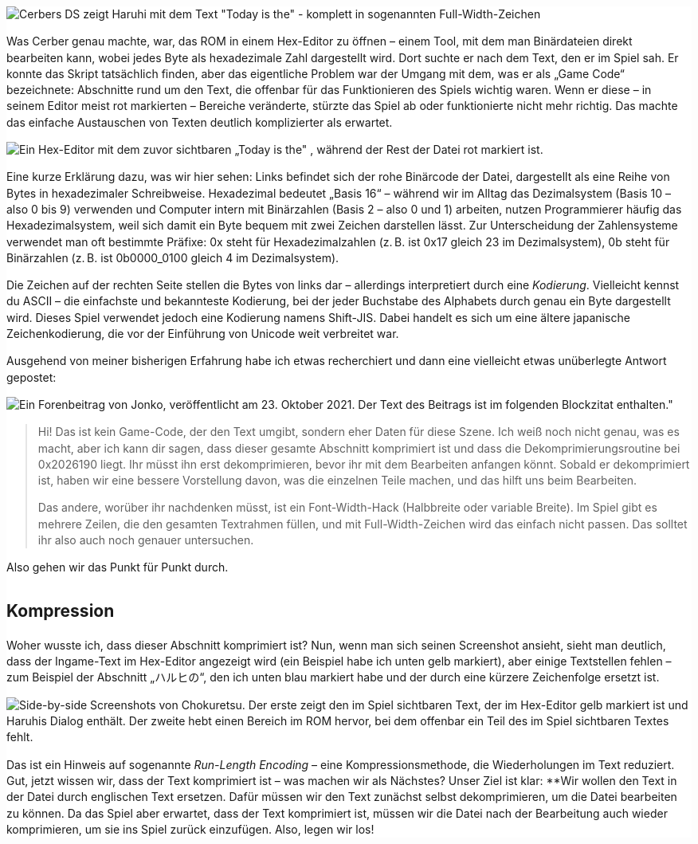 ![Cerbers DS zeigt Haruhi mit dem Text "Today is the" - komplett in sogenannten Full-Width-Zeichen](/images/blog/0002/01_cerber_ds.png)

Was Cerber genau machte, war, das ROM in einem Hex-Editor zu öffnen – einem Tool, mit dem man Binärdateien direkt bearbeiten kann, wobei jedes Byte als hexadezimale Zahl dargestellt wird. Dort suchte er nach dem Text, den er im Spiel sah. Er konnte das Skript tatsächlich finden, aber das eigentliche Problem war der Umgang mit dem, was er als „Game Code“ bezeichnete: Abschnitte rund um den Text, die offenbar für das Funktionieren des Spiels wichtig waren. Wenn er diese – in seinem Editor meist rot markierten – Bereiche veränderte, stürzte das Spiel ab oder funktionierte nicht mehr richtig. Das machte das einfache Austauschen von Texten deutlich komplizierter als erwartet.

![Ein Hex-Editor mit dem zuvor sichtbaren „Today is the" , während der Rest der Datei rot markiert ist.](/images/blog/0002/02_cerber_hex.png)

Eine kurze Erklärung dazu, was wir hier sehen: Links befindet sich der rohe Binärcode der Datei, dargestellt als eine Reihe von Bytes in hexadezimaler Schreibweise. Hexadezimal bedeutet „Basis 16“ – während wir im Alltag das Dezimalsystem (Basis 10 – also 0 bis 9) verwenden und Computer intern mit Binärzahlen (Basis 2 – also 0 und 1) arbeiten, nutzen Programmierer häufig das Hexadezimalsystem, weil sich damit ein Byte bequem mit zwei Zeichen darstellen lässt. Zur Unterscheidung der Zahlensysteme verwendet man oft bestimmte Präfixe: 0x steht für Hexadezimalzahlen (z. B. ist 0x17 gleich 23 im Dezimalsystem), 0b steht für Binärzahlen (z. B. ist 0b0000_0100 gleich 4 im Dezimalsystem).

Die Zeichen auf der rechten Seite stellen die Bytes von links dar – allerdings interpretiert durch eine _Kodierung_. Vielleicht kennst du ASCII – die einfachste und bekannteste Kodierung, bei der jeder Buchstabe des Alphabets durch genau ein Byte dargestellt wird. Dieses Spiel verwendet jedoch eine Kodierung namens Shift-JIS. Dabei handelt es sich um eine ältere japanische Zeichenkodierung, die vor der Einführung von Unicode weit verbreitet war.

Ausgehend von meiner bisherigen Erfahrung habe ich etwas recherchiert und dann eine vielleicht etwas unüberlegte Antwort gepostet:

![Ein Forenbeitrag von Jonko, veröffentlicht am 23. Oktober 2021. Der Text des Beitrags ist im folgenden Blockzitat enthalten."](/images/blog/0002/03_jonko_hinged.png)

> Hi! Das ist kein Game-Code, der den Text umgibt, sondern eher Daten für diese Szene. Ich weiß noch nicht genau, was es macht, aber ich kann dir sagen, dass dieser gesamte Abschnitt komprimiert ist und dass die Dekomprimierungsroutine bei 0x2026190 liegt. Ihr müsst ihn erst dekomprimieren, bevor ihr mit dem Bearbeiten anfangen könnt. Sobald er dekomprimiert ist, haben wir eine bessere Vorstellung davon, was die einzelnen Teile machen, und das hilft uns beim Bearbeiten.
> 
> Das andere, worüber ihr nachdenken müsst, ist ein Font-Width-Hack (Halbbreite oder variable Breite). Im Spiel gibt es mehrere Zeilen, die den gesamten Textrahmen füllen, und mit Full-Width-Zeichen wird das einfach nicht passen. Das solltet ihr also auch noch genauer untersuchen.

Also gehen wir das Punkt für Punkt durch.

## Kompression
Woher wusste ich, dass dieser Abschnitt komprimiert ist? Nun, wenn man sich seinen Screenshot ansieht, sieht man deutlich, dass der Ingame-Text im Hex-Editor angezeigt wird (ein Beispiel habe ich unten gelb markiert), aber einige Textstellen fehlen – zum Beispiel der Abschnitt „ハルヒの“, den ich unten blau markiert habe und der durch eine kürzere Zeichenfolge ersetzt ist.

![Side-by-side Screenshots von Chokuretsu. Der erste zeigt den im Spiel sichtbaren Text, der im Hex-Editor gelb markiert ist und Haruhis Dialog enthält. Der zweite hebt einen Bereich im ROM hervor, bei dem offenbar ein Teil des im Spiel sichtbaren Textes fehlt.](/images/blog/0002/04_compression_evidence.png)

Das ist ein Hinweis auf sogenannte _Run-Length Encoding_ – eine Kompressionsmethode, die Wiederholungen im Text reduziert. Gut, jetzt wissen wir, dass der Text komprimiert ist – was machen wir als Nächstes? Unser Ziel ist klar: **Wir wollen den Text in der Datei durch englischen Text ersetzen. Dafür müssen wir den Text zunächst selbst dekomprimieren, um die Datei bearbeiten zu können. Da das Spiel aber erwartet, dass der Text komprimiert ist, müssen wir die Datei nach der Bearbeitung auch wieder komprimieren, um sie ins Spiel zurück einzufügen. Also, legen wir los!
